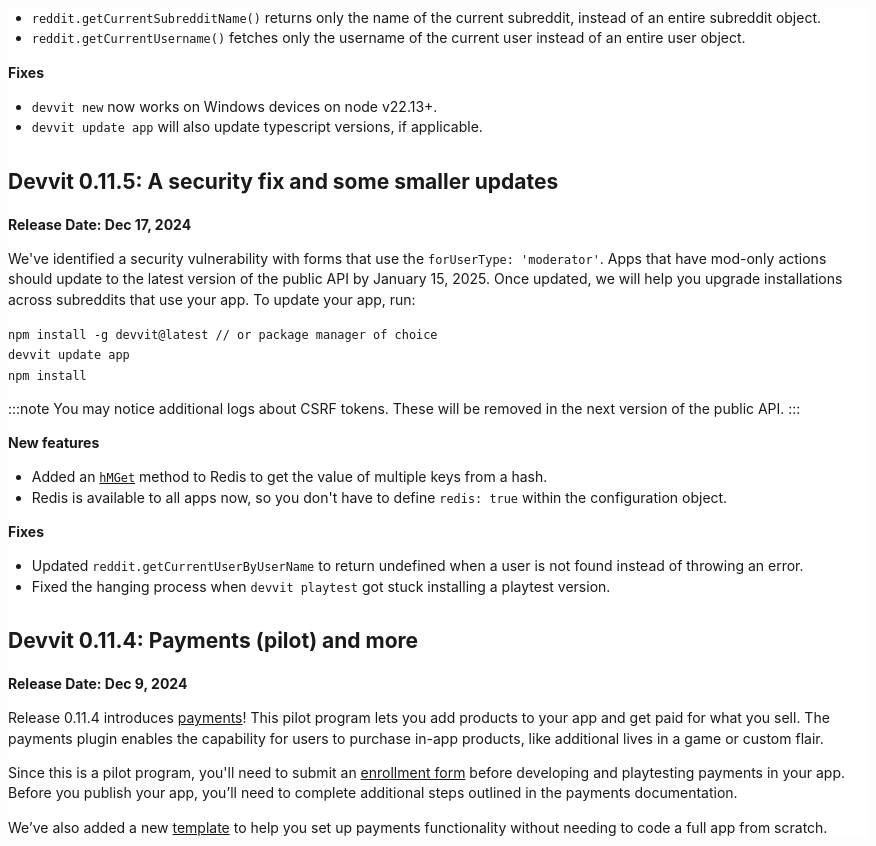 - `reddit.getCurrentSubredditName()` returns only the name of the current subreddit, instead of an entire subreddit object.
- `reddit.getCurrentUsername()` fetches only the username of the current user instead of an entire user object.

**Fixes**

- `devvit new` now works on Windows devices on node v22.13+.
- `devvit update app` will also update typescript versions, if applicable.

## Devvit 0.11.5: A security fix and some smaller updates

**Release Date: Dec 17, 2024**

We've identified a security vulnerability with forms that use the `forUserType: 'moderator'`. Apps that have mod-only actions should update to the latest version of the public API by January 15, 2025. Once updated, we will help you upgrade installations across subreddits that use your app. To update your app, run:

```
npm install -g devvit@latest // or package manager of choice
devvit update app
npm install
```

:::note
You may notice additional logs about CSRF tokens. These will be removed in the next version of the public API.
:::

**New features**

- Added an [`hMGet`](./capabilities/redis.md#hash) method to Redis to get the value of multiple keys from a hash.
- Redis is available to all apps now, so you don't have to define `redis: true` within the configuration object.

**Fixes**

- Updated `reddit.getCurrentUserByUserName` to return undefined when a user is not found instead of throwing an error.
- Fixed the hanging process when `devvit playtest` got stuck installing a playtest version.

## Devvit 0.11.4: Payments (pilot) and more

**Release Date: Dec 9, 2024**

Release 0.11.4 introduces [payments](./capabilities/payments.md)! This pilot program lets you add products to your app and get paid for what you sell. The payments plugin enables the capability for users to purchase in-app products, like additional lives in a game or custom flair.

Since this is a pilot program, you'll need to submit an [enrollment form](https://forms.gle/TuTV5jbUwFKTcerUA) before developing and playtesting payments in your app. Before you publish your app, you’ll need to complete additional steps outlined in the payments documentation.

We’ve also added a new [template](https://developers.reddit.com/docs/capabilities/payments#add-payments-to-your-app) to help you set up payments functionality without needing to code a full app from scratch.
